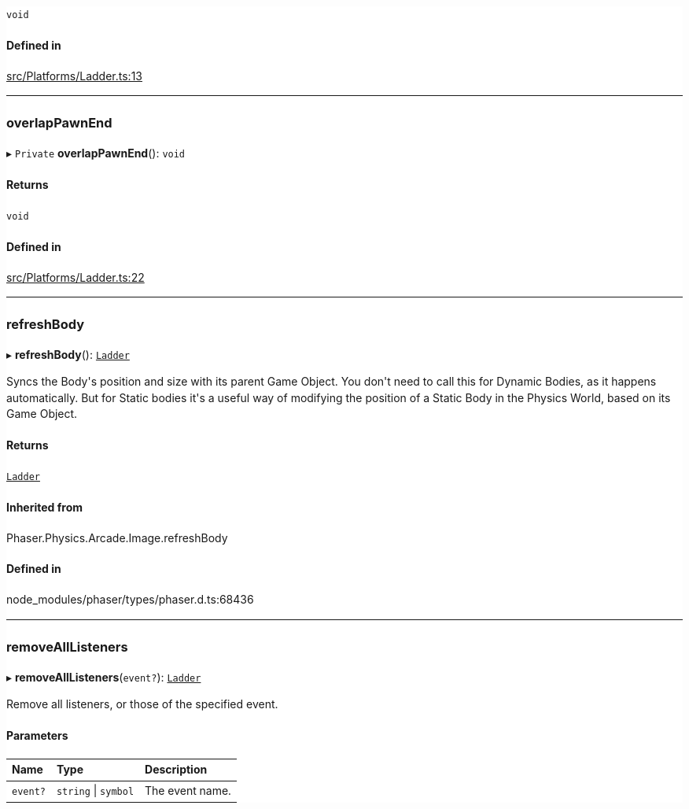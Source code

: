 `void`

#### Defined in

[src/Platforms/Ladder.ts:13](https://github.com/Pldu78/Cyber2D-1/blob/f2bef66/src/Platforms/Ladder.ts#L13)

___

### overlapPawnEnd

▸ `Private` **overlapPawnEnd**(): `void`

#### Returns

`void`

#### Defined in

[src/Platforms/Ladder.ts:22](https://github.com/Pldu78/Cyber2D-1/blob/f2bef66/src/Platforms/Ladder.ts#L22)

___

### refreshBody

▸ **refreshBody**(): [`Ladder`](Platforms_Ladder.Ladder.md)

Syncs the Body's position and size with its parent Game Object.
You don't need to call this for Dynamic Bodies, as it happens automatically.
But for Static bodies it's a useful way of modifying the position of a Static Body
in the Physics World, based on its Game Object.

#### Returns

[`Ladder`](Platforms_Ladder.Ladder.md)

#### Inherited from

Phaser.Physics.Arcade.Image.refreshBody

#### Defined in

node_modules/phaser/types/phaser.d.ts:68436

___

### removeAllListeners

▸ **removeAllListeners**(`event?`): [`Ladder`](Platforms_Ladder.Ladder.md)

Remove all listeners, or those of the specified event.

#### Parameters

| Name | Type | Description |
| :------ | :------ | :------ |
| `event?` | `string` \| `symbol` | The event name. |
